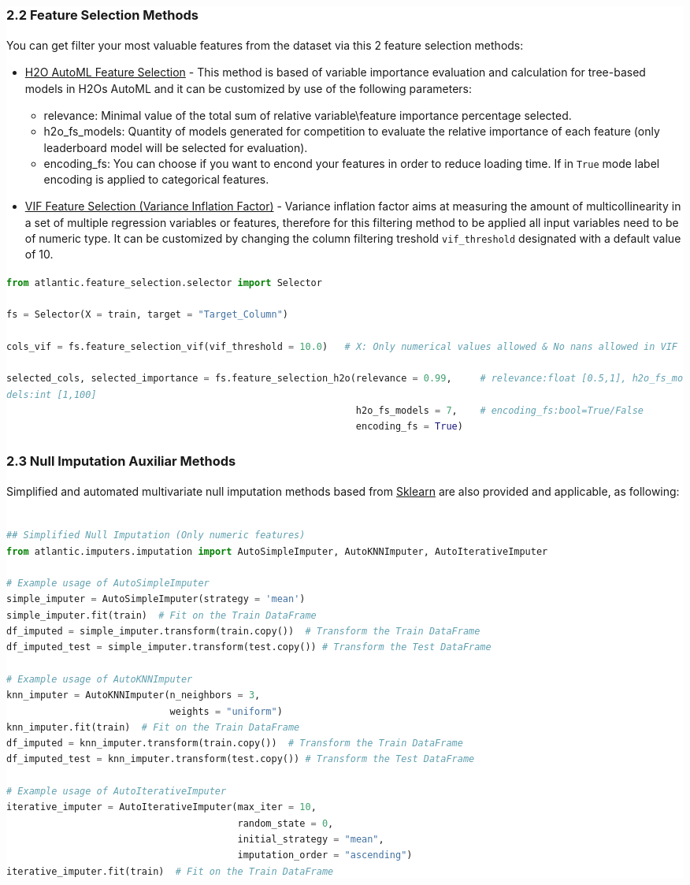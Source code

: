### 2.2 Feature Selection Methods

You can get filter your most valuable features from the dataset via this 2 feature selection methods:
    
* [H2O AutoML Feature Selection](https://docs.h2o.ai/h2o/latest-stable/h2o-docs/variable-importance.html) - This method is based of variable importance evaluation and calculation for tree-based models in H2Os AutoML and it can be customized by use of the following parameters: 
  * relevance: Minimal value of the total sum of relative variable\feature importance percentage selected.
  * h2o_fs_models: Quantity of models generated for competition to evaluate the relative importance of each feature (only leaderboard model will be selected for evaluation).
  * encoding_fs: You can choose if you want to encond your features in order to reduce loading time. If in `True` mode label encoding is applied to categorical features.
    
* [VIF Feature Selection (Variance Inflation Factor)](https://www.investopedia.com/terms/v/variance-inflation-factor.asp) - Variance inflation factor aims at measuring the amount of multicollinearity in a set of multiple regression variables or features, therefore for this filtering method to be applied all input variables need to be of numeric type. It can be customized by changing the column filtering treshold `vif_threshold` designated with a default value of 10.
    
    
```py    
from atlantic.feature_selection.selector import Selector

fs = Selector(X = train, target = "Target_Column")

cols_vif = fs.feature_selection_vif(vif_threshold = 10.0)   # X: Only numerical values allowed & No nans allowed in VIF

selected_cols, selected_importance = fs.feature_selection_h2o(relevance = 0.99,     # relevance:float [0.5,1], h2o_fs_models:int [1,100]
                                                              h2o_fs_models = 7,    # encoding_fs:bool=True/False
                                                              encoding_fs = True)
```
    
### 2.3 Null Imputation Auxiliar Methods
    
Simplified and automated multivariate null imputation methods based from [Sklearn](https://scikit-learn.org/stable/modules/impute.html) are also provided and applicable, as following:
    
```py  

## Simplified Null Imputation (Only numeric features)
from atlantic.imputers.imputation import AutoSimpleImputer, AutoKNNImputer, AutoIterativeImputer

# Example usage of AutoSimpleImputer
simple_imputer = AutoSimpleImputer(strategy = 'mean')
simple_imputer.fit(train)  # Fit on the Train DataFrame
df_imputed = simple_imputer.transform(train.copy())  # Transform the Train DataFrame
df_imputed_test = simple_imputer.transform(test.copy()) # Transform the Test DataFrame

# Example usage of AutoKNNImputer
knn_imputer = AutoKNNImputer(n_neighbors = 3,
                             weights = "uniform")
knn_imputer.fit(train)  # Fit on the Train DataFrame
df_imputed = knn_imputer.transform(train.copy())  # Transform the Train DataFrame
df_imputed_test = knn_imputer.transform(test.copy()) # Transform the Test DataFrame

# Example usage of AutoIterativeImputer
iterative_imputer = AutoIterativeImputer(max_iter = 10, 
                                         random_state = 0, 
                                         initial_strategy = "mean", 
                                         imputation_order = "ascending")
iterative_imputer.fit(train)  # Fit on the Train DataFrame
```

[contributors-shield]: https://img.shields.io/github/contributors/TsLu1s/Atlantic.svg?style=for-the-badge&logo=github&logoColor=white
[contributors-url]: https://github.com/TsLu1s/Atlantic/graphs/contributors
[stars-shield]: https://img.shields.io/github/stars/TsLu1s/Atlantic.svg?style=for-the-badge&logo=github&logoColor=white
[stars-url]: https://github.com/TsLu1s/Atlantic/stargazers
[license-shield]: https://img.shields.io/github/license/TsLu1s/Atlantic.svg?style=for-the-badge&logo=opensource&logoColor=white
[license-url]: https://github.com/TsLu1s/Atlantic/blob/main/LICENSE
[linkedin-shield]: https://img.shields.io/badge/-LinkedIn-black.svg?style=for-the-badge&logo=linkedin&colorB=555
[linkedin-url]: https://www.linkedin.com/in/luísfssantos/
[downloads-shield]: https://static.pepy.tech/personalized-badge/atlantic?period=total&units=international_system&left_color=grey&right_color=blue&left_text=Total%20Downloads
[downloads-url]: https://pepy.tech/project/atlantic
[downloads-month-shield]: https://static.pepy.tech/personalized-badge/atlantic?period=month&units=international_system&left_color=grey&right_color=blue&left_text=Month%20Downloads
[downloads-month-url]: https://pepy.tech/project/atlantic